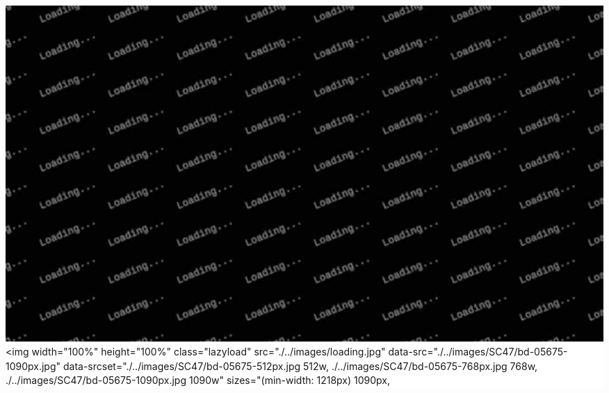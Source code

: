  <img width="100%" height="100%" class="lazyload" src="./../images/loading.jpg"
 data-src="./../images/SC47/tv-05675-1090px.jpg"
 data-srcset="./../images/SC47/tv-05675-512px.jpg 512w,
 ./../images/SC47/tv-05675-768px.jpg 768w,
 ./../images/SC47/tv-05675-1090px.jpg 1090w"
 sizes="(min-width: 1218px) 1090px,
 (min-width: 768px) 87vw,
 89vw" />
 <img width="100%" height="100%" class="lazyload" src="./../images/loading.jpg"
 data-src="./../images/SC47/bd-05675-1090px.jpg"
 data-srcset="./../images/SC47/bd-05675-512px.jpg 512w,
 ./../images/SC47/bd-05675-768px.jpg 768w,
 ./../images/SC47/bd-05675-1090px.jpg 1090w"
 sizes="(min-width: 1218px) 1090px,
